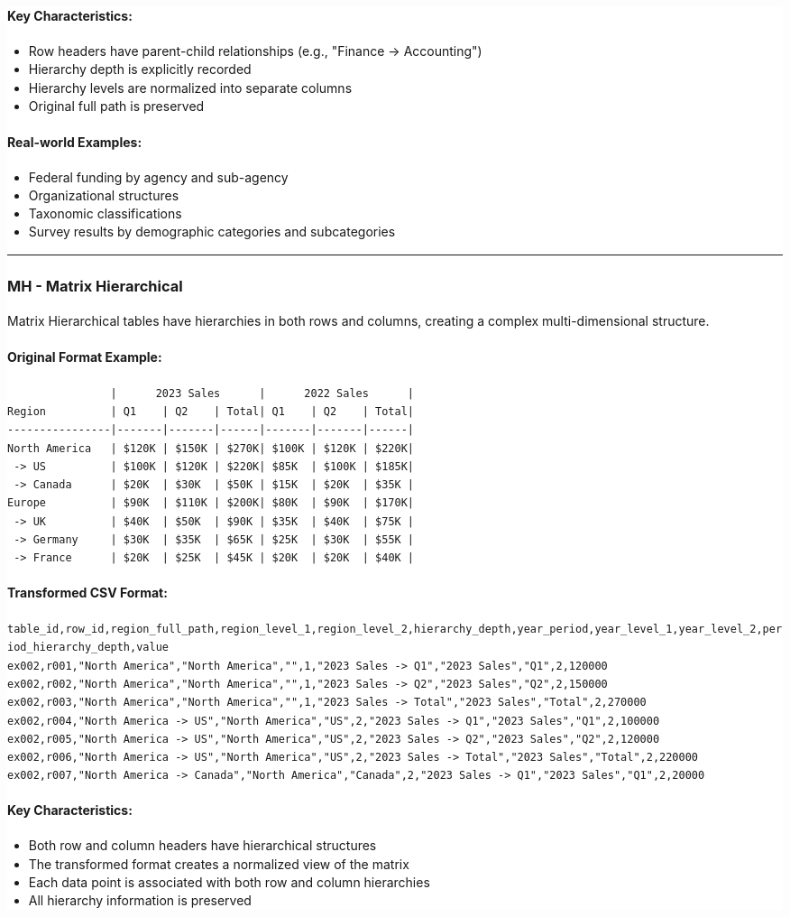 #### Key Characteristics:
- Row headers have parent-child relationships (e.g., "Finance -> Accounting")
- Hierarchy depth is explicitly recorded
- Hierarchy levels are normalized into separate columns
- Original full path is preserved

#### Real-world Examples:
- Federal funding by agency and sub-agency
- Organizational structures
- Taxonomic classifications
- Survey results by demographic categories and subcategories

---

### MH - Matrix Hierarchical

Matrix Hierarchical tables have hierarchies in both rows and columns, creating a complex multi-dimensional structure.

#### Original Format Example:

```
                |      2023 Sales      |      2022 Sales      |
Region          | Q1    | Q2    | Total| Q1    | Q2    | Total|
----------------|-------|-------|------|-------|-------|------|
North America   | $120K | $150K | $270K| $100K | $120K | $220K|
 -> US          | $100K | $120K | $220K| $85K  | $100K | $185K|
 -> Canada      | $20K  | $30K  | $50K | $15K  | $20K  | $35K |
Europe          | $90K  | $110K | $200K| $80K  | $90K  | $170K|
 -> UK          | $40K  | $50K  | $90K | $35K  | $40K  | $75K |
 -> Germany     | $30K  | $35K  | $65K | $25K  | $30K  | $55K |
 -> France      | $20K  | $25K  | $45K | $20K  | $20K  | $40K |
```

#### Transformed CSV Format:

```csv
table_id,row_id,region_full_path,region_level_1,region_level_2,hierarchy_depth,year_period,year_level_1,year_level_2,period_hierarchy_depth,value
ex002,r001,"North America","North America","",1,"2023 Sales -> Q1","2023 Sales","Q1",2,120000
ex002,r002,"North America","North America","",1,"2023 Sales -> Q2","2023 Sales","Q2",2,150000
ex002,r003,"North America","North America","",1,"2023 Sales -> Total","2023 Sales","Total",2,270000
ex002,r004,"North America -> US","North America","US",2,"2023 Sales -> Q1","2023 Sales","Q1",2,100000
ex002,r005,"North America -> US","North America","US",2,"2023 Sales -> Q2","2023 Sales","Q2",2,120000
ex002,r006,"North America -> US","North America","US",2,"2023 Sales -> Total","2023 Sales","Total",2,220000
ex002,r007,"North America -> Canada","North America","Canada",2,"2023 Sales -> Q1","2023 Sales","Q1",2,20000
```

#### Key Characteristics:
- Both row and column headers have hierarchical structures
- The transformed format creates a normalized view of the matrix
- Each data point is associated with both row and column hierarchies
- All hierarchy information is preserved
